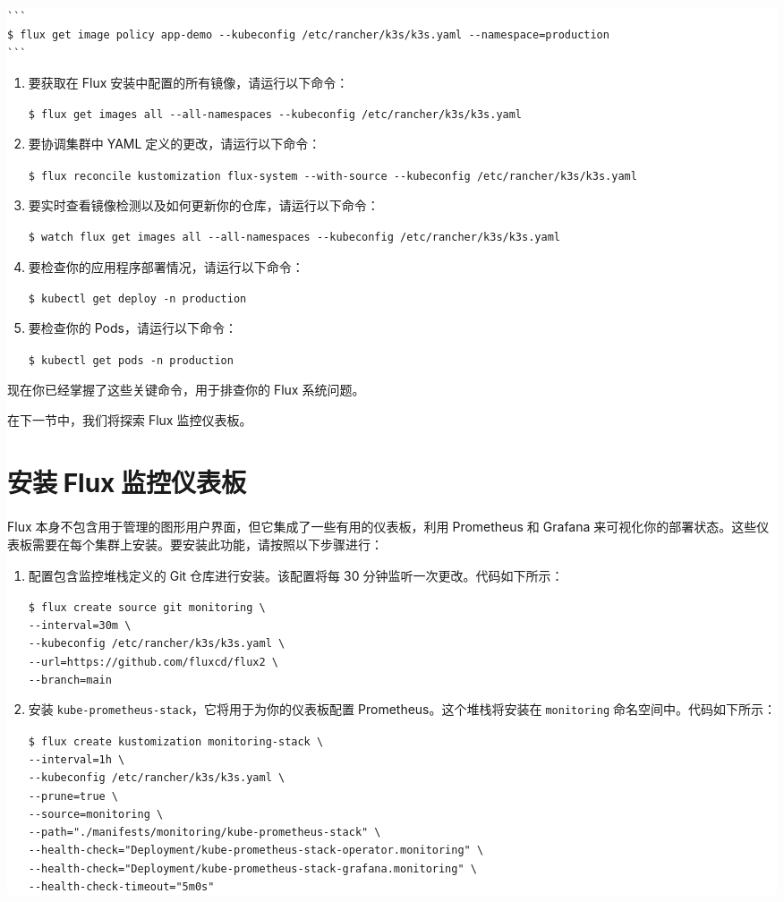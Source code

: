     ```
    $ flux get image policy app-demo --kubeconfig /etc/rancher/k3s/k3s.yaml --namespace=production
    ```

1.  要获取在 Flux 安装中配置的所有镜像，请运行以下命令：

    ```
    $ flux get images all --all-namespaces --kubeconfig /etc/rancher/k3s/k3s.yaml
    ```

1.  要协调集群中 YAML 定义的更改，请运行以下命令：

    ```
    $ flux reconcile kustomization flux-system --with-source --kubeconfig /etc/rancher/k3s/k3s.yaml
    ```

1.  要实时查看镜像检测以及如何更新你的仓库，请运行以下命令：

    ```
    $ watch flux get images all --all-namespaces --kubeconfig /etc/rancher/k3s/k3s.yaml
    ```

1.  要检查你的应用程序部署情况，请运行以下命令：

    ```
    $ kubectl get deploy -n production
    ```

1.  要检查你的 Pods，请运行以下命令：

    ```
    $ kubectl get pods -n production
    ```

现在你已经掌握了这些关键命令，用于排查你的 Flux 系统问题。

在下一节中，我们将探索 Flux 监控仪表板。

# 安装 Flux 监控仪表板

Flux 本身不包含用于管理的图形用户界面，但它集成了一些有用的仪表板，利用 Prometheus 和 Grafana 来可视化你的部署状态。这些仪表板需要在每个集群上安装。要安装此功能，请按照以下步骤进行：

1.  配置包含监控堆栈定义的 Git 仓库进行安装。该配置将每 30 分钟监听一次更改。代码如下所示：

    ```
    $ flux create source git monitoring \
    --interval=30m \
    --kubeconfig /etc/rancher/k3s/k3s.yaml \
    --url=https://github.com/fluxcd/flux2 \
    --branch=main
    ```

1.  安装 `kube-prometheus-stack`，它将用于为你的仪表板配置 Prometheus。这个堆栈将安装在 `monitoring` 命名空间中。代码如下所示：

    ```
    $ flux create kustomization monitoring-stack \
    --interval=1h \
    --kubeconfig /etc/rancher/k3s/k3s.yaml \
    --prune=true \
    --source=monitoring \
    --path="./manifests/monitoring/kube-prometheus-stack" \
    --health-check="Deployment/kube-prometheus-stack-operator.monitoring" \
    --health-check="Deployment/kube-prometheus-stack-grafana.monitoring" \
    --health-check-timeout="5m0s"
    ```

